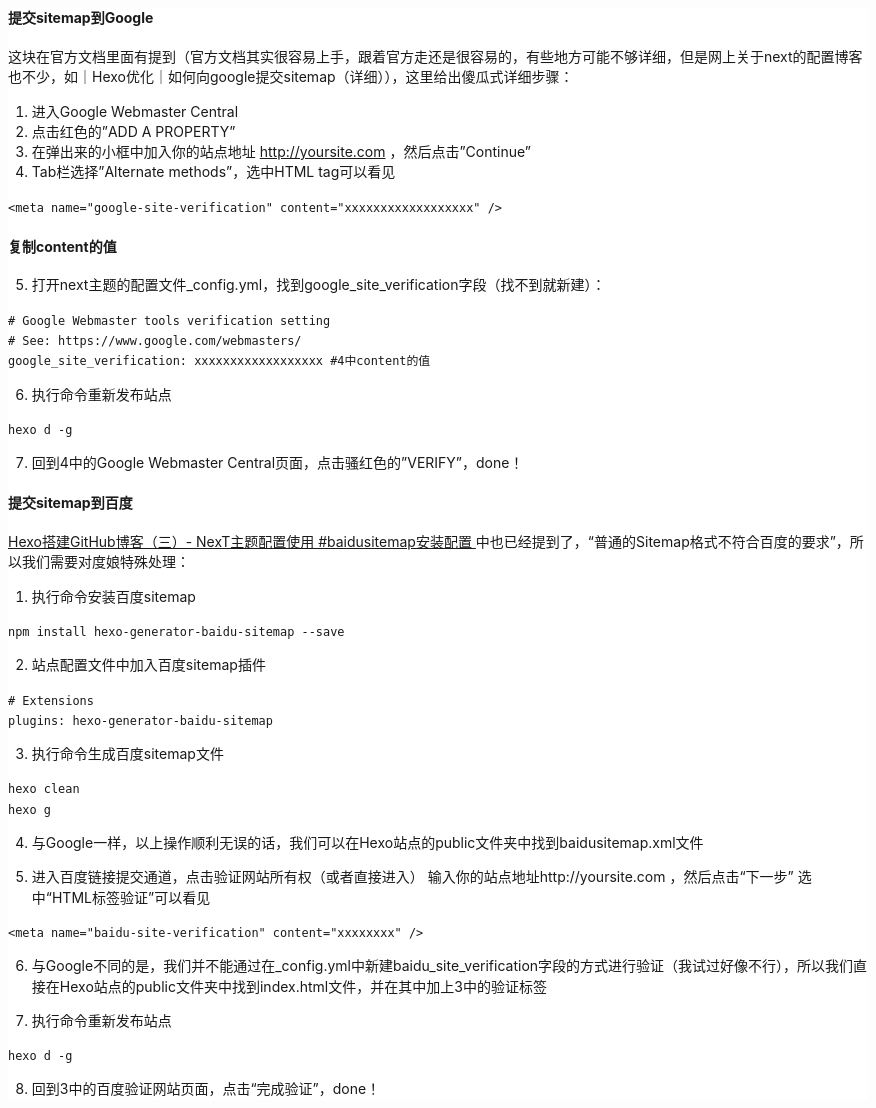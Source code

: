 #### 提交sitemap到Google
这块在官方文档里面有提到（官方文档其实很容易上手，跟着官方走还是很容易的，有些地方可能不够详细，但是网上关于next的配置博客也不少，如｜Hexo优化｜如何向google提交sitemap（详细）），这里给出傻瓜式详细步骤：

1. 进入Google Webmaster Central
2. 点击红色的”ADD A PROPERTY”
3. 在弹出来的小框中加入你的站点地址 http://yoursite.com ，然后点击”Continue”
4. Tab栏选择”Alternate methods”，选中HTML tag可以看见

```
<meta name="google-site-verification" content="xxxxxxxxxxxxxxxxxx" /> 
```
#### 复制content的值
5. 打开next主题的配置文件_config.yml，找到google_site_verification字段（找不到就新建）：

```
# Google Webmaster tools verification setting
# See: https://www.google.com/webmasters/
google_site_verification: xxxxxxxxxxxxxxxxxx #4中content的值
```

6. 执行命令重新发布站点
```
hexo d -g
```

7. 回到4中的Google Webmaster Central页面，点击骚红色的”VERIFY”，done！

#### 提交sitemap到百度
[Hexo搭建GitHub博客（三）- NexT主题配置使用 #baidusitemap安装配置 ](http://zhiho.github.io/2015/09/29/hexo-next/)中也已经提到了，“普通的Sitemap格式不符合百度的要求”，所以我们需要对度娘特殊处理：

1. 执行命令安装百度sitemap
```
npm install hexo-generator-baidu-sitemap --save
```

2. 站点配置文件中加入百度sitemap插件
```
# Extensions
plugins: hexo-generator-baidu-sitemap
```
3. 执行命令生成百度sitemap文件
```
hexo clean
hexo g
```
4. 与Google一样，以上操作顺利无误的话，我们可以在Hexo站点的public文件夹中找到baidusitemap.xml文件

5. 进入百度链接提交通道，点击验证网站所有权（或者直接进入）
输入你的站点地址http://yoursite.com ，然后点击“下一步”
选中“HTML标签验证”可以看见

```
<meta name="baidu-site-verification" content="xxxxxxxx" />
```

6. 与Google不同的是，我们并不能通过在_config.yml中新建baidu_site_verification字段的方式进行验证（我试过好像不行），所以我们直接在Hexo站点的public文件夹中找到index.html文件，并在其中加上3中的验证标签

7. 执行命令重新发布站点

```
hexo d -g
```

8. 回到3中的百度验证网站页面，点击“完成验证”，done！



